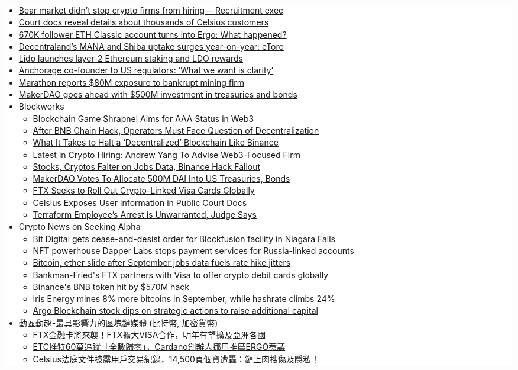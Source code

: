   - [Bear market didn’t stop crypto firms from hiring—  Recruitment exec](https://cointelegraph.com/news/bear-market-didn-t-stop-crypto-firms-from-hiring-says-recruitment-exec)
  - [Court docs reveal details about thousands of Celsius customers](https://cointelegraph.com/news/court-docs-reveal-details-about-thousands-of-celsius-customers)
  - [670K follower ETH Classic account turns into Ergo: What happened?](https://cointelegraph.com/news/670k-follower-eth-classic-account-turns-into-ergo-what-happened)
  - [Decentraland’s MANA and Shiba uptake surges year-on-year: eToro](https://cointelegraph.com/news/decentraland-s-mana-and-shiba-uptake-surges-year-on-year-etoro)
  - [Lido launches layer-2 Ethereum staking and LDO rewards](https://cointelegraph.com/news/lido-launches-layer-2-ethereum-staking-and-ldo-rewards)
  - [Anchorage co-founder to US regulators: ‘What we want is clarity’](https://cointelegraph.com/news/anchorage-co-founder-to-us-regulators-what-we-want-is-clarity)
  - [Marathon reports $80M exposure to bankrupt mining firm](https://cointelegraph.com/news/marathon-reports-80m-exposure-to-bankrupt-mining-firm)
  - [MakerDAO goes ahead with $500M investment in treasuries and bonds](https://cointelegraph.com/news/makerdao-goes-ahead-with-500m-investment-in-treasuries-and-bonds)
- Blockworks
  - [Blockchain Game Shrapnel Aims for AAA Status in Web3](https://blockworks.co/blockchain-game-shrapnel-aims-for-aaa-status-in-web3/)
  - [After BNB Chain Hack, Operators Must Face Question of Decentralization](https://blockworks.co/after-bnb-chain-hack-operators-must-face-question-of-decentralization/)
  - [What It Takes to Halt a ‘Decentralized’ Blockchain Like Binance](https://blockworks.co/what-it-takes-to-halt-a-decentralized-blockchain-like-binance/)
  - [Latest in Crypto Hiring: Andrew Yang To Advise Web3-Focused Firm](https://blockworks.co/latest-in-crypto-hiring-andrew-yang-to-advise-web3-focused-firm/)
  - [Stocks, Cryptos Falter on Jobs Data, Binance Hack Fallout](https://blockworks.co/stocks-cryptos-falter-on-jobs-data-binance-hack-fallout/)
  - [MakerDAO Votes To Allocate 500M DAI Into US Treasuries, Bonds](https://blockworks.co/makerdao-votes-to-allocate-500m-dai-into-us-treasuries-bonds/)
  - [FTX Seeks to Roll Out Crypto-Linked Visa Cards Globally](https://blockworks.co/ftx-seeks-to-roll-out-crypto-linked-visa-cards-globally/)
  - [Celsius Exposes User Information in Public Court Docs](https://blockworks.co/celsius-exposes-user-information-in-public-court-docs/)
  - [Terraform Employee’s Arrest is Unwarranted, Judge Says](https://blockworks.co/terraform-employees-arrest-is-unwarranted-judge-says/)
- Crypto News on Seeking Alpha
  - [Bit Digital gets cease-and-desist order for Blockfusion facility in Niagara Falls](https://seekingalpha.com/news/3889810-bit-digital-gets-cease-and-desist-order-for-blockfusion-facility-in-niagara-falls?utm_source=feed_news_crypto&utm_medium=referral)
  - [NFT powerhouse Dapper Labs stops payment services for Russia-linked accounts](https://seekingalpha.com/news/3889809-nft-powerhouse-dapper-labs-stops-services-to-russia-linked-account?utm_source=feed_news_crypto&utm_medium=referral)
  - [Bitcoin, ether slide after September jobs data fuels rate hike jitters](https://seekingalpha.com/news/3889786-bitcoin-ether-slide-after-september-jobs-data-fuel-rate-hike-jitters?utm_source=feed_news_crypto&utm_medium=referral)
  - [Bankman-Fried's FTX partners with Visa to offer crypto debit cards globally](https://seekingalpha.com/news/3889715-bankman-frieds-ftx-partners-with-visa-to-offer-crypto-debit-cards-globally?utm_source=feed_news_crypto&utm_medium=referral)
  - [Binance's BNB token hit by $570M hack](https://seekingalpha.com/news/3889675-binances-bnb-token-hit-by-570m-hack?utm_source=feed_news_crypto&utm_medium=referral)
  - [Iris Energy mines 8% more bitcoins in September, while hashrate climbs 24%](https://seekingalpha.com/news/3889614-iris-energy-mines-8-more-bitcoins-in-september-while-hashrate-climbs-24?utm_source=feed_news_crypto&utm_medium=referral)
  - [Argo Blockchain stock dips on strategic actions to raise additional capital](https://seekingalpha.com/news/3889561-argo-blockchain-stock-dips-on-strategic-actions-to-raise-additional-capital?utm_source=feed_news_crypto&utm_medium=referral)
- 動區動趨-最具影響力的區塊鏈媒體 (比特幣, 加密貨幣)
  - [FTX金融卡將來襲！FTX擴大VISA合作，明年有望擴及亞洲各國](https://www.blocktempo.com/ftx-and-visa-expand-global-partnership/)
  - [ETC推特60萬追蹤「全數歸零」，Cardano創辦人挪用推廣ERGO惹議](https://www.blocktempo.com/etc-twitter-6milion-follower-disappeared/)
  - [Celsius法庭文件披露用戶交易紀錄，14,500頁個資遭轟：鏈上肉搜傷及隱私！](https://www.blocktempo.com/celsius-released-users-trading-record-makes-the-community-worry/)